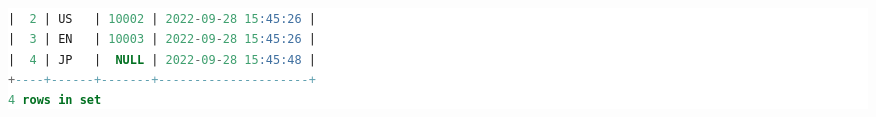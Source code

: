 ```sql
|  2 | US   | 10002 | 2022-09-28 15:45:26 |
|  3 | EN   | 10003 | 2022-09-28 15:45:26 |
|  4 | JP   |  NULL | 2022-09-28 15:45:48 |
+----+------+-------+---------------------+
4 rows in set
```

